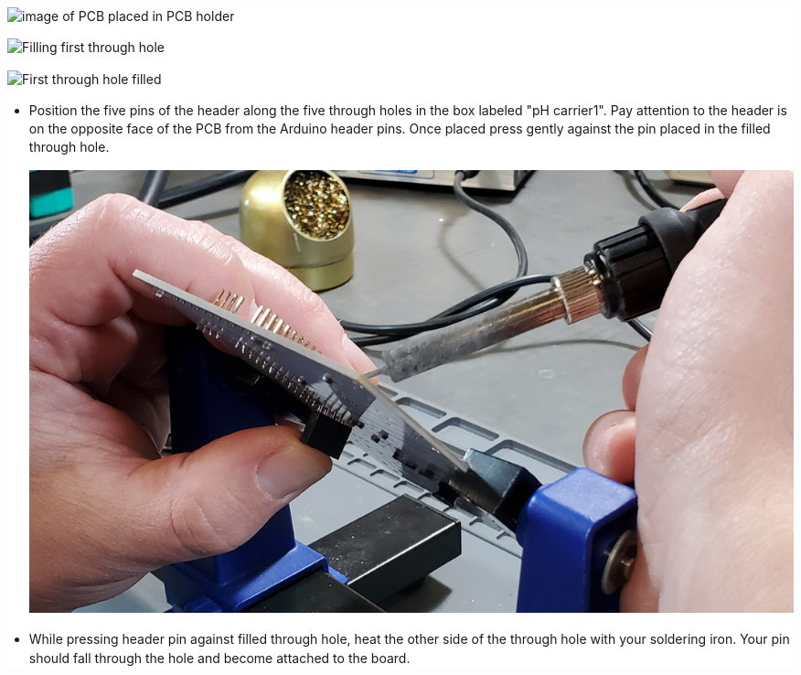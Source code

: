   ![image of PCB placed in PCB holder](/assets/images/PCB_holder.jpg)

  ![Filling first through hole](/assets/images/Fill_first_through_hole.jpg)

  ![First through hole filled](/assets/images/Filled_Hole.jpg)

* Position the five pins of the header along the five through holes in the box labeled "pH carrier1".
  Pay attention to the header is on the opposite face of the PCB from the Arduino header pins.
  Once placed press gently against the pin placed in the filled through hole.

  ![Pressing header](/assets/images/Gentle_Press.jpg)

* While pressing header pin against filled through hole, heat the other side of the through hole with your soldering iron.
  Your pin should fall through the hole and become attached to the board.
